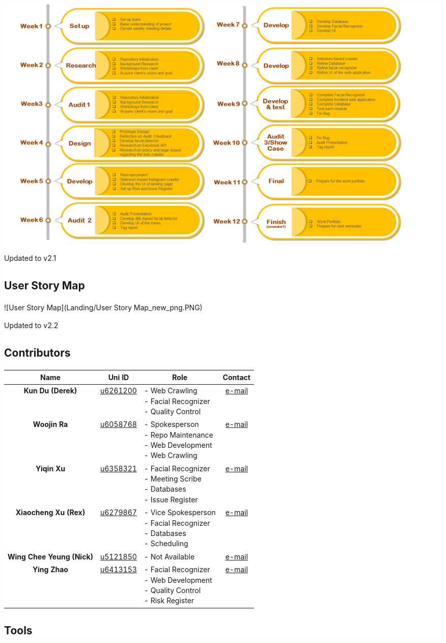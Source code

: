 ![Roadmap](Landing/roadmap-new.png)

Updated to v2.1

## User Story Map
![User Story Map](Landing/User Story Map_new_png.PNG)

Updated to v2.2

## Contributors

| Name | Uni ID | Role | Contact |
|:----:|:------:| ---- |:-------:|
| **Kun Du (Derek)** | [u6261200](https://gitlab.cecs.anu.edu.au/u6261200) | - Web Crawling<br />- Facial Recognizer<br />- Quality Control | [e-mail](mailto:u6261200@anu.edu.au) |
| **Woojin Ra** | [u6058768](https://gitlab.cecs.anu.edu.au/u6058768) | - Spokesperson<br />- Repo Maintenance<br />- Web Development<br />- Web Crawling | [e-mail](mailto:u6058768@anu.edu.au) |
| **Yiqin Xu** | [u6358321](https://gitlab.cecs.anu.edu.au/u6358321) | - Facial Recognizer<br />- Meeting Scribe<br />- Databases<br />- Issue Register | [e-mail](mailto:u6358321@anu.edu.au) |
| **Xiaocheng Xu (Rex)** | [u6279867](https://gitlab.cecs.anu.edu.au/u6279867) | - Vice Spokesperson<br />- Facial Recognizer<br />- Databases<br />- Scheduling | [e-mail](mailto:u6279867@anu.edu.au) |
| **Wing Chee Yeung (Nick)** | [u5121850](https://gitlab.cecs.anu.edu.au/u5121850) | - Not Available | [e-mail](mailto:u5121850@anu.edu.au) |
| **Ying Zhao** | [u6413153](https://gitlab.cecs.anu.edu.au/u6413153) | - Facial Recognizer<br />- Web Development<br />- Quality Control<br />- Risk Register | [e-mail](mailto:u6413153@anu.edu.au) |

## Tools
